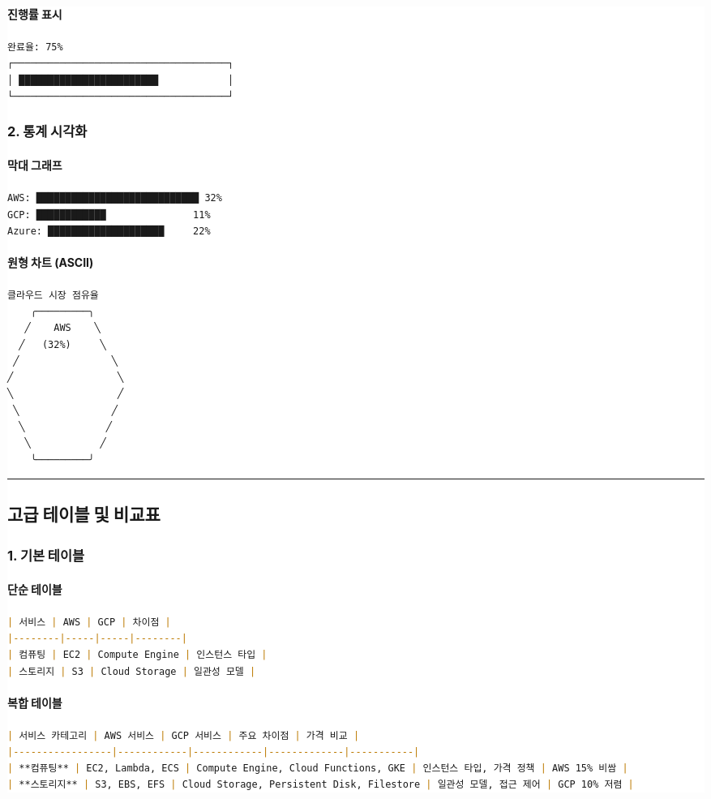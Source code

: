 #### 진행률 표시
```
완료율: 75%
┌─────────────────────────────────────┐
│ ████████████████████████            │
└─────────────────────────────────────┘
```

### 2. 통계 시각화

#### 막대 그래프
```
AWS: ████████████████████████████ 32%
GCP: ████████████               11%
Azure: ████████████████████     22%
```

#### 원형 차트 (ASCII)
```
클라우드 시장 점유율
    ╭─────────╮
   ╱    AWS    ╲
  ╱   (32%)     ╲
 ╱                ╲
╱                  ╲
╲                  ╱
 ╲                ╱
  ╲              ╱
   ╲            ╱
    ╰─────────╯
```

---

## 고급 테이블 및 비교표

### 1. 기본 테이블

#### 단순 테이블
```markdown
| 서비스 | AWS | GCP | 차이점 |
|--------|-----|-----|--------|
| 컴퓨팅 | EC2 | Compute Engine | 인스턴스 타입 |
| 스토리지 | S3 | Cloud Storage | 일관성 모델 |
```

#### 복합 테이블
```markdown
| 서비스 카테고리 | AWS 서비스 | GCP 서비스 | 주요 차이점 | 가격 비교 |
|-----------------|------------|------------|-------------|-----------|
| **컴퓨팅** | EC2, Lambda, ECS | Compute Engine, Cloud Functions, GKE | 인스턴스 타입, 가격 정책 | AWS 15% 비쌈 |
| **스토리지** | S3, EBS, EFS | Cloud Storage, Persistent Disk, Filestore | 일관성 모델, 접근 제어 | GCP 10% 저렴 |
```
